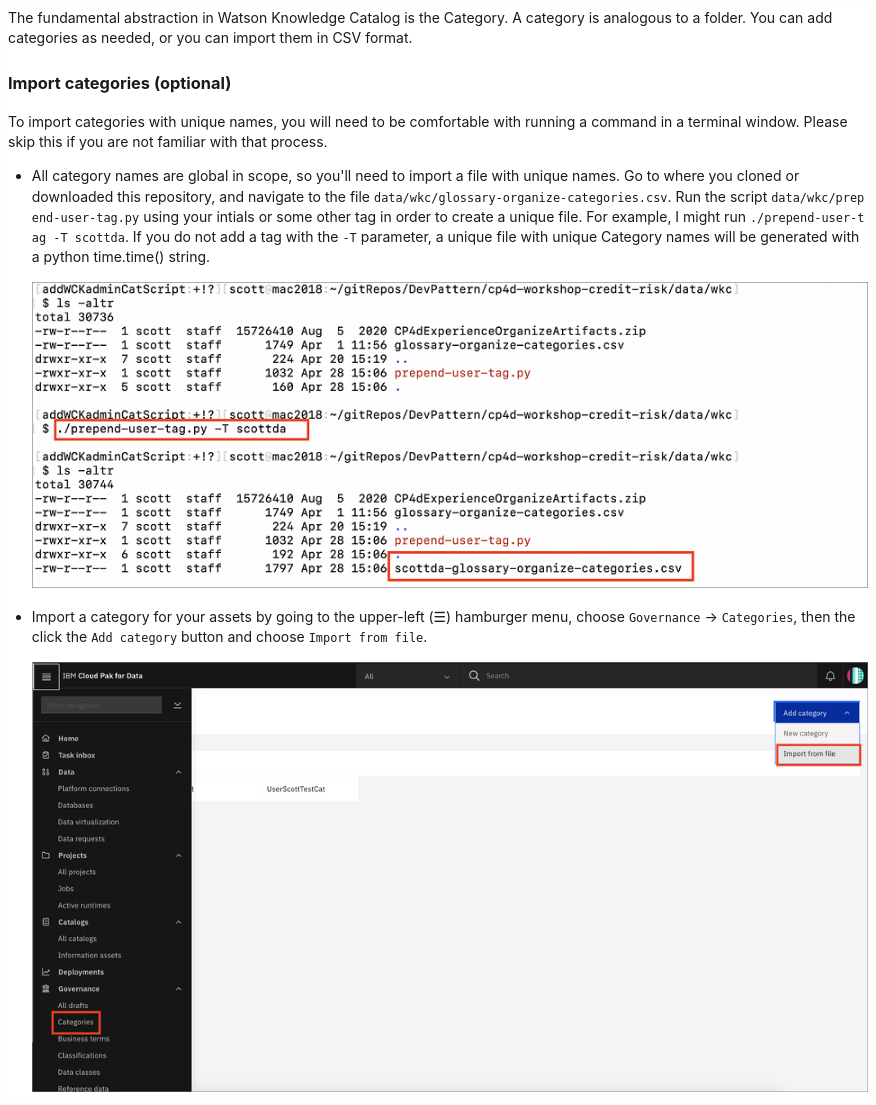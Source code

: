 The fundamental abstraction in Watson Knowledge Catalog is the Category. A category is analogous to a folder. You can add categories as needed, or you can import them in CSV format.

### Import categories (optional)

To import categories with unique names, you will need to be comfortable with running a command in a terminal window. Please skip this if you are not familiar with that process.

* All category names are global in scope, so you'll need to import a file with unique names. Go to where you cloned or downloaded this repository, and navigate to the file `data/wkc/glossary-organize-categories.csv`. Run the script `data/wkc/prepend-user-tag.py` using your intials or some other tag in order to create a unique file. For example, I might run `./prepend-user-tag -T scottda`. If you do not add a tag with the `-T` parameter, a unique file with unique Category names will be generated with a python time.time() string.

  ![run prepend-user-tag script](images/wkc-admin-prepend-user-tag.png)

* Import a category for your assets by going to the upper-left (☰) hamburger menu, choose `Governance` -> `Categories`, then the click the `Add category` button and choose `Import from file`. 

  ![Import categories](images/wkc-admin-import-categories.png)
